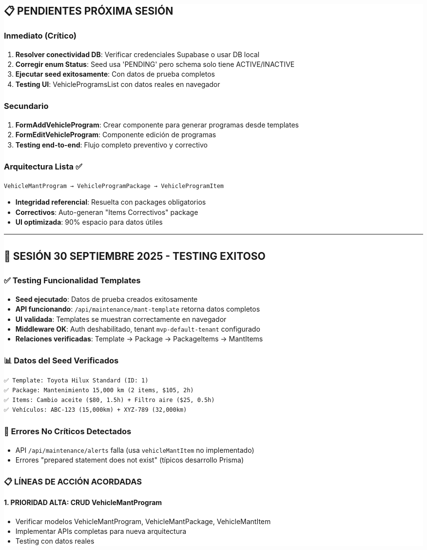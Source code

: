 
## 📋 PENDIENTES PRÓXIMA SESIÓN

### Inmediato (Crítico)
1. **Resolver conectividad DB**: Verificar credenciales Supabase o usar DB local
2. **Corregir enum Status**: Seed usa 'PENDING' pero schema solo tiene ACTIVE/INACTIVE
3. **Ejecutar seed exitosamente**: Con datos de prueba completos
4. **Testing UI**: VehicleProgramsList con datos reales en navegador

### Secundario
1. **FormAddVehicleProgram**: Crear componente para generar programas desde templates
2. **FormEditVehicleProgram**: Componente edición de programas
3. **Testing end-to-end**: Flujo completo preventivo y correctivo

### Arquitectura Lista ✅
```prisma
VehicleMantProgram → VehicleProgramPackage → VehicleProgramItem
```
- **Integridad referencial**: Resuelta con packages obligatorios
- **Correctivos**: Auto-generan "Items Correctivos" package
- **UI optimizada**: 90% espacio para datos útiles

---

## 🎯 SESIÓN 30 SEPTIEMBRE 2025 - TESTING EXITOSO

### ✅ Testing Funcionalidad Templates
- **Seed ejecutado**: Datos de prueba creados exitosamente
- **API funcionando**: `/api/maintenance/mant-template` retorna datos completos
- **UI validada**: Templates se muestran correctamente en navegador
- **Middleware OK**: Auth deshabilitado, tenant `mvp-default-tenant` configurado
- **Relaciones verificadas**: Template → Package → PackageItems → MantItems

### 📊 Datos del Seed Verificados
```
✅ Template: Toyota Hilux Standard (ID: 1)
✅ Package: Mantenimiento 15,000 km (2 items, $105, 2h)
✅ Items: Cambio aceite ($80, 1.5h) + Filtro aire ($25, 0.5h)
✅ Vehículos: ABC-123 (15,000km) + XYZ-789 (32,000km)
```

### 🚨 Errores No Críticos Detectados
- API `/api/maintenance/alerts` falla (usa `vehicleMantItem` no implementado)
- Errores "prepared statement does not exist" (típicos desarrollo Prisma)

### 📋 LÍNEAS DE ACCIÓN ACORDADAS

#### 1. **PRIORIDAD ALTA: CRUD VehicleMantProgram**
- Verificar modelos VehicleMantProgram, VehicleMantPackage, VehicleMantItem
- Implementar APIs completas para nueva arquitectura
- Testing con datos reales
